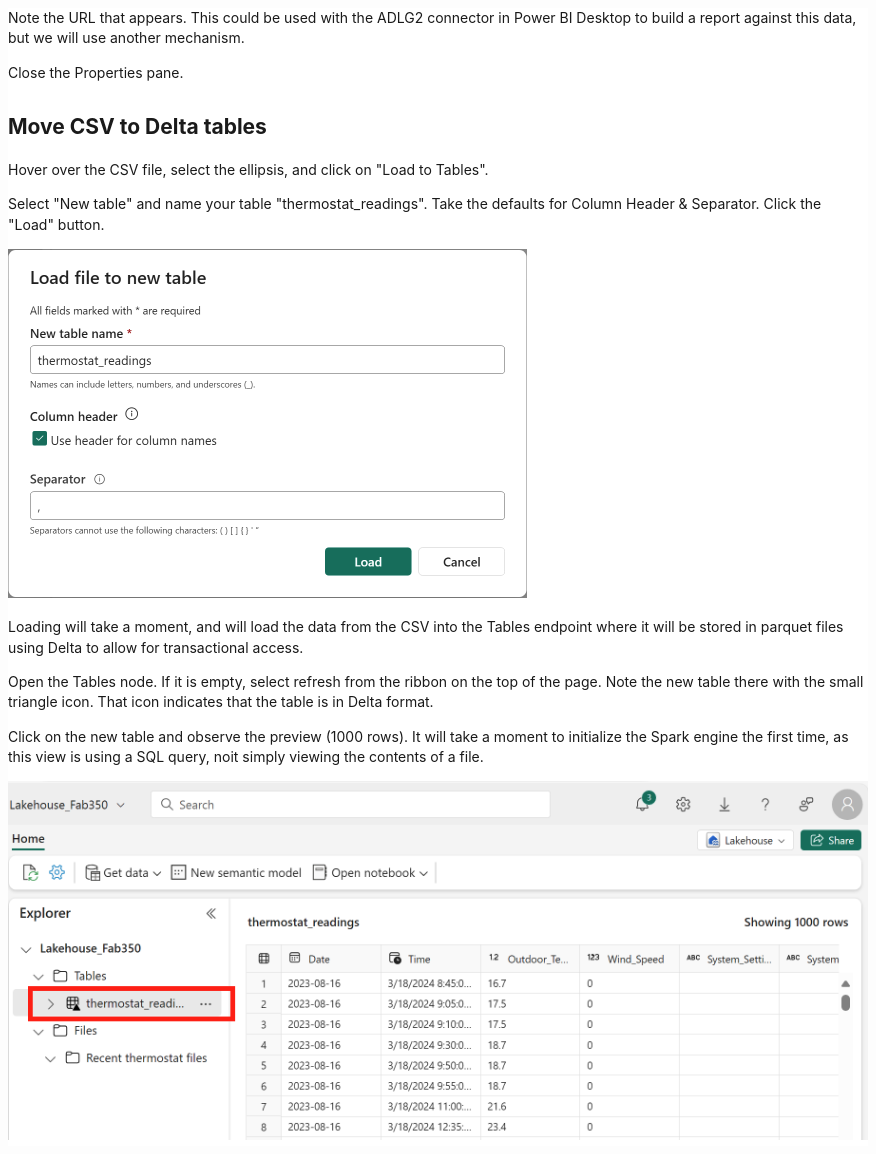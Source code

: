 Note the URL that appears. This could be used with the ADLG2 connector in Power BI Desktop to build a report against this data, but we will use another mechanism.

Close the Properties pane.

## Move CSV to Delta tables

Hover over the CSV file, select the ellipsis, and click on "Load to Tables".

Select "New table" and name your table "thermostat_readings". Take the defaults for Column Header & Separator. Click the "Load" button.

![](assets/20240318_102907_image.png)

Loading will take a moment, and will load the data from the CSV into the Tables endpoint where it will be stored in parquet files using Delta to allow for transactional access.

Open the Tables node. If it is empty, select refresh from the ribbon on the top of the page. Note the new table there with the small triangle icon. That icon indicates that the table is in Delta format.

Click on the new table and observe the preview (1000 rows). It will take a moment to initialize the Spark engine the first time, as this view is using a SQL query, noit simply viewing the contents of a file.

![](assets/20240318_103343_image.png)

